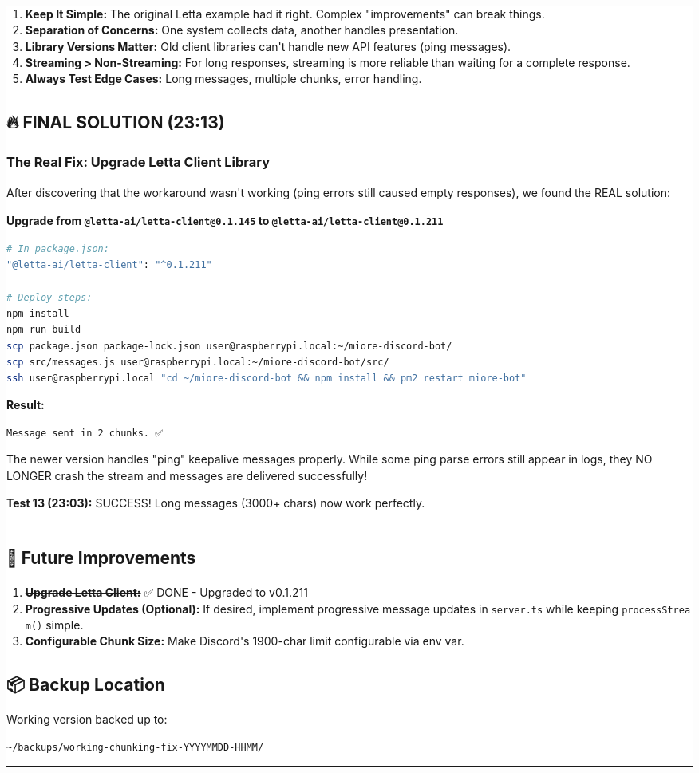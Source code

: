 1. **Keep It Simple:** The original Letta example had it right. Complex "improvements" can break things.
2. **Separation of Concerns:** One system collects data, another handles presentation.
3. **Library Versions Matter:** Old client libraries can't handle new API features (ping messages).
4. **Streaming > Non-Streaming:** For long responses, streaming is more reliable than waiting for a complete response.
5. **Always Test Edge Cases:** Long messages, multiple chunks, error handling.

## 🔥 FINAL SOLUTION (23:13)

### The Real Fix: Upgrade Letta Client Library

After discovering that the workaround wasn't working (ping errors still caused empty responses), we found the REAL solution:

**Upgrade from `@letta-ai/letta-client@0.1.145` to `@letta-ai/letta-client@0.1.211`**

```bash
# In package.json:
"@letta-ai/letta-client": "^0.1.211"

# Deploy steps:
npm install
npm run build
scp package.json package-lock.json user@raspberrypi.local:~/miore-discord-bot/
scp src/messages.js user@raspberrypi.local:~/miore-discord-bot/src/
ssh user@raspberrypi.local "cd ~/miore-discord-bot && npm install && pm2 restart miore-bot"
```

**Result:** 
```
Message sent in 2 chunks. ✅
```

The newer version handles "ping" keepalive messages properly. While some ping parse errors still appear in logs, they NO LONGER crash the stream and messages are delivered successfully!

**Test 13 (23:03):** SUCCESS! Long messages (3000+ chars) now work perfectly.

---

## 🚀 Future Improvements

1. ~~**Upgrade Letta Client:**~~ ✅ DONE - Upgraded to v0.1.211
2. **Progressive Updates (Optional):** If desired, implement progressive message updates in `server.ts` while keeping `processStream()` simple.
3. **Configurable Chunk Size:** Make Discord's 1900-char limit configurable via env var.

## 📦 Backup Location

Working version backed up to:
```
~/backups/working-chunking-fix-YYYYMMDD-HHMM/
```

---